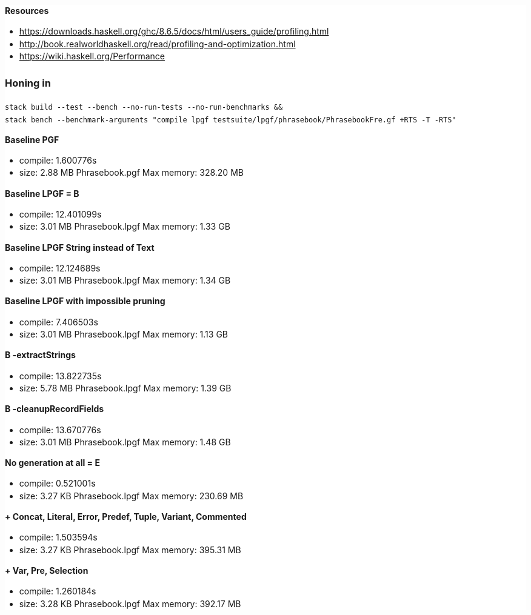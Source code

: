 **Resources**

- https://downloads.haskell.org/ghc/8.6.5/docs/html/users_guide/profiling.html
- http://book.realworldhaskell.org/read/profiling-and-optimization.html
- https://wiki.haskell.org/Performance


### Honing in

```
stack build --test --bench --no-run-tests --no-run-benchmarks &&
stack bench --benchmark-arguments "compile lpgf testsuite/lpgf/phrasebook/PhrasebookFre.gf +RTS -T -RTS"
```

**Baseline PGF**
- compile: 1.600776s
- size: 2.88 MB  Phrasebook.pgf
Max memory: 328.20 MB

**Baseline LPGF = B**
- compile: 12.401099s
- size: 3.01 MB  Phrasebook.lpgf
Max memory: 1.33 GB

**Baseline LPGF String instead of Text**
- compile: 12.124689s
- size: 3.01 MB  Phrasebook.lpgf
Max memory: 1.34 GB

**Baseline LPGF with impossible pruning**
- compile: 7.406503s
- size: 3.01 MB  Phrasebook.lpgf
Max memory: 1.13 GB


**B -extractStrings**
- compile: 13.822735s
- size: 5.78 MB  Phrasebook.lpgf
Max memory: 1.39 GB

**B -cleanupRecordFields**
- compile: 13.670776s
- size: 3.01 MB  Phrasebook.lpgf
Max memory: 1.48 GB

**No generation at all = E**
- compile: 0.521001s
- size: 3.27 KB  Phrasebook.lpgf
Max memory: 230.69 MB

**+ Concat, Literal, Error, Predef, Tuple, Variant, Commented**
- compile: 1.503594s
- size: 3.27 KB  Phrasebook.lpgf
Max memory: 395.31 MB

**+ Var, Pre, Selection**
- compile: 1.260184s
- size: 3.28 KB  Phrasebook.lpgf
Max memory: 392.17 MB
